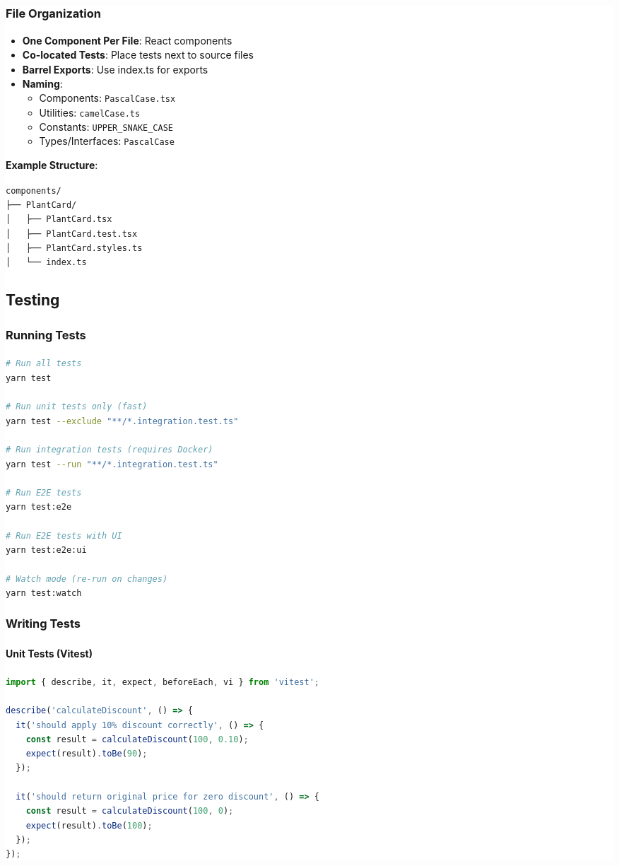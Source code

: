 ### File Organization

- **One Component Per File**: React components
- **Co-located Tests**: Place tests next to source files
- **Barrel Exports**: Use index.ts for exports
- **Naming**:
  - Components: `PascalCase.tsx`
  - Utilities: `camelCase.ts`
  - Constants: `UPPER_SNAKE_CASE`
  - Types/Interfaces: `PascalCase`

**Example Structure**:
```
components/
├── PlantCard/
│   ├── PlantCard.tsx
│   ├── PlantCard.test.tsx
│   ├── PlantCard.styles.ts
│   └── index.ts
```

## Testing

### Running Tests

```bash
# Run all tests
yarn test

# Run unit tests only (fast)
yarn test --exclude "**/*.integration.test.ts"

# Run integration tests (requires Docker)
yarn test --run "**/*.integration.test.ts"

# Run E2E tests
yarn test:e2e

# Run E2E tests with UI
yarn test:e2e:ui

# Watch mode (re-run on changes)
yarn test:watch
```

### Writing Tests

#### Unit Tests (Vitest)

```typescript
import { describe, it, expect, beforeEach, vi } from 'vitest';

describe('calculateDiscount', () => {
  it('should apply 10% discount correctly', () => {
    const result = calculateDiscount(100, 0.10);
    expect(result).toBe(90);
  });

  it('should return original price for zero discount', () => {
    const result = calculateDiscount(100, 0);
    expect(result).toBe(100);
  });
});
```
